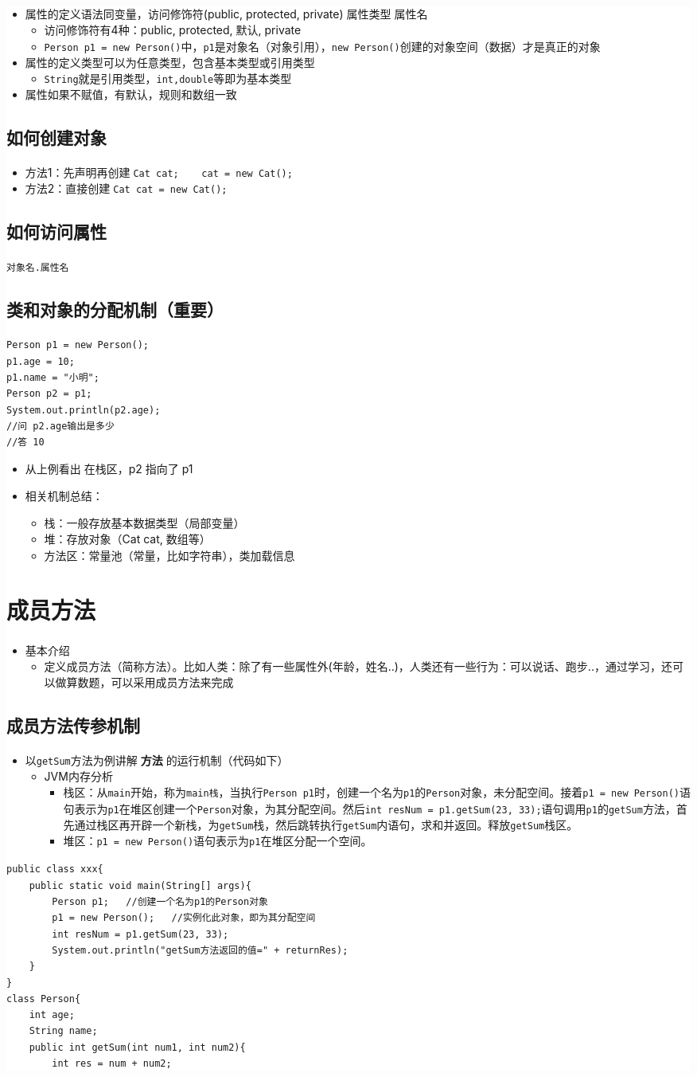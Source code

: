 - 属性的定义语法同变量，访问修饰符(public, protected, private) 属性类型 属性名
	- 访问修饰符有4种：public, protected, 默认, private
	-  `Person p1 = new Person()`中，`p1`是对象名（对象引用），`new Person()`创建的对象空间（数据）才是真正的对象
- 属性的定义类型可以为任意类型，包含基本类型或引用类型
	- `String`就是引用类型，`int,double`等即为基本类型
- 属性如果不赋值，有默认，规则和数组一致

## 如何创建对象

- 方法1：先声明再创建
	```Cat cat;    cat = new Cat();```
- 方法2：直接创建
	`Cat cat = new Cat();`

## 如何访问属性

`对象名.属性名`

## 类和对象的分配机制（重要）

```
Person p1 = new Person();
p1.age = 10;
p1.name = "小明";
Person p2 = p1;
System.out.println(p2.age);
//问 p2.age输出是多少
//答 10
```

- 从上例看出 在栈区，p2 指向了 p1

- 相关机制总结：
	- 栈：一般存放基本数据类型（局部变量）
	- 堆：存放对象（Cat cat, 数组等）
	- 方法区：常量池（常量，比如字符串），类加载信息

# 成员方法

- 基本介绍
	- 定义成员方法（简称方法）。比如人类：除了有一些属性外(年龄，姓名..)，人类还有一些行为：可以说话、跑步..，通过学习，还可以做算数题，可以采用成员方法来完成

## 成员方法传参机制

- 以`getSum`方法为例讲解 **方法** 的运行机制（代码如下）
	- JVM内存分析
		- 栈区：从`main`开始，称为`main栈`，当执行`Person p1`时，创建一个名为`p1`的`Person`对象，未分配空间。接着`p1 = new Person()`语句表示为`p1`在堆区创建一个`Person`对象，为其分配空间。然后`int resNum = p1.getSum(23, 33);`语句调用`p1`的`getSum`方法，首先通过栈区再开辟一个新栈，为`getSum`栈，然后跳转执行`getSum`内语句，求和并返回。释放`getSum`栈区。
		- 堆区：`p1 = new Person()`语句表示为`p1`在堆区分配一个空间。
```
public class xxx{
	public static void main(String[] args){
		Person p1;   //创建一个名为p1的Person对象
		p1 = new Person();   //实例化此对象，即为其分配空间
		int resNum = p1.getSum(23, 33);
		System.out.println("getSum方法返回的值=" + returnRes);
	}
}
class Person{
	int age;
	String name;
	public int getSum(int num1, int num2){
		int res = num + num2;
```